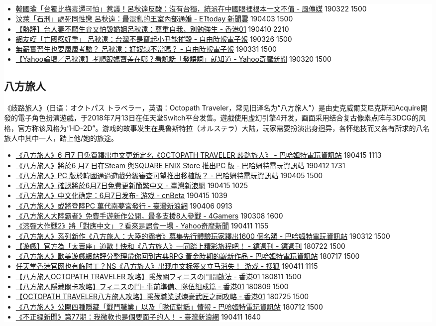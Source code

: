 - [韓國瑜「台獨比梅毒還可怕」惹議！呂秋遠反酸：沒有台獨，統派在中國眼裡根本一文不值 - 風傳媒](https://www.storm.mg/lifestyle/1089216 "韓國瑜「台獨比梅毒還可怕」惹議！呂秋遠反酸：沒有台獨，統派在中國眼裡根本一文不值 - 風傳媒") 190322 1500
- [汶萊「石刑」處死同性戀 呂秋遠：最混亂的王室內部通婚 - ETtoday 新聞雲](https://www.ettoday.net/news/20190403/1414597.htm "汶萊「石刑」處死同性戀 呂秋遠：最混亂的王室內部通婚 - ETtoday 新聞雲") 190403 1500
- [【熱評】台人妻不願生育又怕毁婚姻呂秋遠：尊重自我，別勉強生 - 香港01](https://www.hk01.com/%E7%86%B1%E7%88%86%E8%A9%B1%E9%A1%8C/313846/%E7%86%B1%E8%A9%95-%E5%8F%B0%E4%BA%BA%E5%A6%BB%E4%B8%8D%E9%A1%98%E7%94%9F%E8%82%B2%E5%8F%88%E6%80%95%E6%AF%81%E5%A9%9A%E5%A7%BB-%E5%91%82%E7%A7%8B%E9%81%A0-%E5%B0%8A%E9%87%8D%E8%87%AA%E6%88%91-%E5%88%A5%E5%8B%89%E5%BC%B7%E7%94%9F "【熱評】台人妻不願生育又怕毁婚姻呂秋遠：尊重自我，別勉強生 - 香港01") 190410 2210
- [網友嘆「亡國感好重」 呂秋遠：台灣不是竄起小丑能摧毀 - 自由時報電子報](https://news.ltn.com.tw/news/politics/breakingnews/2739482 "網友嘆「亡國感好重」 呂秋遠：台灣不是竄起小丑能摧毀 - 自由時報電子報") 190326 1500
- [無薪實習生也要層層考驗？ 呂秋遠：好奴隸不當嗎？ - 自由時報電子報](https://news.ltn.com.tw/news/life/breakingnews/2745039 "無薪實習生也要層層考驗？ 呂秋遠：好奴隸不當嗎？ - 自由時報電子報") 190331 1500
- [【Yahoo論壇／呂秋遠】孝順跟媽寶差在哪？看說話「發語詞」就知道 - Yahoo奇摩新聞](https://tw.news.yahoo.com/%E3%80%90yahoo%E8%AB%96%E5%A3%87%EF%BC%8F%E5%91%82%E7%A7%8B%E9%81%A0%E3%80%91%E5%AD%9D%E9%A0%86%E8%B7%9F%E5%AA%BD%E5%AF%B6%E5%B7%AE%E5%9C%A8%E5%93%AA%EF%BC%9F%E7%9C%8B%E8%AA%AA%E8%A9%B1%E3%80%8C-090023894.html "【Yahoo論壇／呂秋遠】孝順跟媽寶差在哪？看說話「發語詞」就知道 - Yahoo奇摩新聞") 190320 1500

## 八方旅人

《歧路旅人》（日语：オクトパス トラベラー，英语：Octopath Traveler，常见旧译名为“八方旅人”）是由史克威爾艾尼克斯和Acquire開發的電子角色扮演遊戲，于2018年7月13日在任天堂Switch平台发售。遊戲使用虚幻引擎4开发，画面采用结合复古像素点阵与3DCG的风格，官方称该风格为“HD-2D”。游戏的故事发生在奥鲁斯特拉（オルステラ）大陆，玩家需要扮演出身迥异，各怀绝技而又各有所求的八名旅人中其中一人，踏上他/她的旅途。
- [《八方旅人》6 月7 日免費釋出中文更新定名《OCTOPATH TRAVELER 歧路旅人》 - 巴哈姆特電玩資訊站](https://gnn.gamer.com.tw/7/178087.html "《八方旅人》6 月7 日免費釋出中文更新定名《OCTOPATH TRAVELER 歧路旅人》 - 巴哈姆特電玩資訊站") 190415 1113
- [《八方旅人》將於6 月7 日在Steam 與SQUARE ENIX Store 推出PC 版 - 巴哈姆特電玩資訊站](https://gnn.gamer.com.tw/0/178040.html "《八方旅人》將於6 月7 日在Steam 與SQUARE ENIX Store 推出PC 版 - 巴哈姆特電玩資訊站") 190412 1731
- [《八方旅人》PC 版於韓國通過遊戲分級審查可望推出移植版？ - 巴哈姆特電玩資訊站](https://gnn.gamer.com.tw/5/177705.html "《八方旅人》PC 版於韓國通過遊戲分級審查可望推出移植版？ - 巴哈姆特電玩資訊站") 190405 1500
- [《八方旅人》確認將於6月7日免費更新簡繁中文 - 臺灣新浪網](https://news.sina.com.tw/article/20190415/30924208.html "《八方旅人》確認將於6月7日免費更新簡繁中文 - 臺灣新浪網") 190415 1025
- [《八方旅人》中文化确定：6月7日发布- 游戏 - cnBeta](https://hot.cnbeta.com/articles/game/837485 "《八方旅人》中文化确定：6月7日发布- 游戏 - cnBeta") 190415 1039
- [《八方旅人》或將登陸PC 萬代南夢宮發行 - 臺灣新浪網](https://news.sina.com.tw/article/20190406/30806386.html "《八方旅人》或將登陸PC 萬代南夢宮發行 - 臺灣新浪網") 190406 0913
- [《八方旅人大陸霸者》免費手遊新作公開，最多支援8人參戰 - 4Gamers](https://www.4gamers.com.tw/news/detail/38208/octopath-traveler-coming-to-mobile-and-will-be-free-to-play "《八方旅人大陸霸者》免費手遊新作公開，最多支援8人參戰 - 4Gamers") 190308 1600
- [《漆彈大作戰2》將「對應中文」？看來是誤會一場 - Yahoo奇摩新聞](https://tw.news.yahoo.com/%E6%BC%86%E5%BD%88%E5%A4%A7%E4%BD%9C%E6%88%B02-%E5%B0%87-%E5%B0%8D%E6%87%89%E4%B8%AD%E6%96%87-%E7%9C%8B%E4%BE%86%E6%98%AF%E8%AA%A4%E6%9C%83-%E5%A0%B4-035531967.html "《漆彈大作戰2》將「對應中文」？看來是誤會一場 - Yahoo奇摩新聞") 190411 1155
- [《八方旅人》系列新作《八方旅人：大陸的霸者》募集先行體驗玩家釋出1600 個名額 - 巴哈姆特電玩資訊站](https://gnn.gamer.com.tw/8/176518.html "《八方旅人》系列新作《八方旅人：大陸的霸者》募集先行體驗玩家釋出1600 個名額 - 巴哈姆特電玩資訊站") 190312 1500
- [【遊戲】官方為「太賣座」道歉！快和《八方旅人》一同踏上精彩旅程吧！ - 鏡週刊 - 鏡週刊](https://www.mirrormedia.mg/story/20180723gamemosi "【遊戲】官方為「太賣座」道歉！快和《八方旅人》一同踏上精彩旅程吧！ - 鏡週刊 - 鏡週刊") 180722 1500
- [《八方旅人》歐美遊戲網站評分整理帶你回到古典RPG 黃金時期的嶄新作品 - 巴哈姆特電玩資訊站](https://gnn.gamer.com.tw/5/165515.html "《八方旅人》歐美遊戲網站評分整理帶你回到古典RPG 黃金時期的嶄新作品 - 巴哈姆特電玩資訊站") 180717 1500
- [任天堂香港官网也有临时工？NS《八方旅人》出现中文标签又立马消失！_游戏 - 搜狐](http://www.sohu.com/a/307212540_220394 "任天堂香港官网也有临时工？NS《八方旅人》出现中文标签又立马消失！_游戏 - 搜狐") 190411 1115
- [【八方旅人OCTOPATH TRAVELER 攻略】隱藏關フィニスの門開啟法 - 香港01](https://www.hk01.com/%E9%81%8A%E6%88%B2%E5%8B%95%E6%BC%AB/219570/%E5%85%AB%E6%96%B9%E6%97%85%E4%BA%BA-octopath-traveler-%E6%94%BB%E7%95%A5-%E9%9A%B1%E8%97%8F%E9%97%9C%E3%83%95%E3%82%A3%E3%83%8B%E3%82%B9%E3%81%AE%E9%96%80%E9%96%8B%E5%95%9F%E6%B3%95 "【八方旅人OCTOPATH TRAVELER 攻略】隱藏關フィニスの門開啟法 - 香港01") 180811 1500
- [【八方旅人隱藏關卡攻略】フィニスの門- 事前準備、隊伍組成篇 - 香港01](https://www.hk01.com/%E9%81%8A%E6%88%B2%E5%8B%95%E6%BC%AB/219575/%E5%85%AB%E6%96%B9%E6%97%85%E4%BA%BA-%E9%9A%B1%E8%97%8F%E9%97%9C%E5%8D%A1%E6%94%BB%E7%95%A5-%E3%83%95%E3%82%A3%E3%83%8B%E3%82%B9%E3%81%AE%E9%96%80-%E4%BA%8B%E5%89%8D%E6%BA%96%E5%82%99-%E9%9A%8A%E4%BC%8D%E7%B5%84%E6%88%90%E7%AF%87 "【八方旅人隱藏關卡攻略】フィニスの門- 事前準備、隊伍組成篇 - 香港01") 180809 1500
- [【OCTOPATH TRAVELER八方旅人攻略】隱藏職業試煉豪武匠之祠攻略 - 香港01](https://www.hk01.com/%E9%81%8A%E6%88%B2%E5%8B%95%E6%BC%AB/214472/octopath-traveler%E5%85%AB%E6%96%B9%E6%97%85%E4%BA%BA%E6%94%BB%E7%95%A5-%E9%9A%B1%E8%97%8F%E8%81%B7%E6%A5%AD%E8%A9%A6%E7%85%89%E8%B1%AA%E6%AD%A6%E5%8C%A0%E4%B9%8B%E7%A5%A0%E6%94%BB%E7%95%A5 "【OCTOPATH TRAVELER八方旅人攻略】隱藏職業試煉豪武匠之祠攻略 - 香港01") 180725 1500
- [《八方旅人》公開四種隱藏「戰鬥職業」以及「隊伍對話」情報 - 巴哈姆特電玩資訊站](https://gnn.gamer.com.tw/1/165331.html "《八方旅人》公開四種隱藏「戰鬥職業」以及「隊伍對話」情報 - 巴哈姆特電玩資訊站") 180712 1500
- [《不正經新聞》第77期：我微軟也是個要面子的人！ - 臺灣新浪網](https://news.sina.com.tw/article/20190411/30880898.html "《不正經新聞》第77期：我微軟也是個要面子的人！ - 臺灣新浪網") 190411 1640